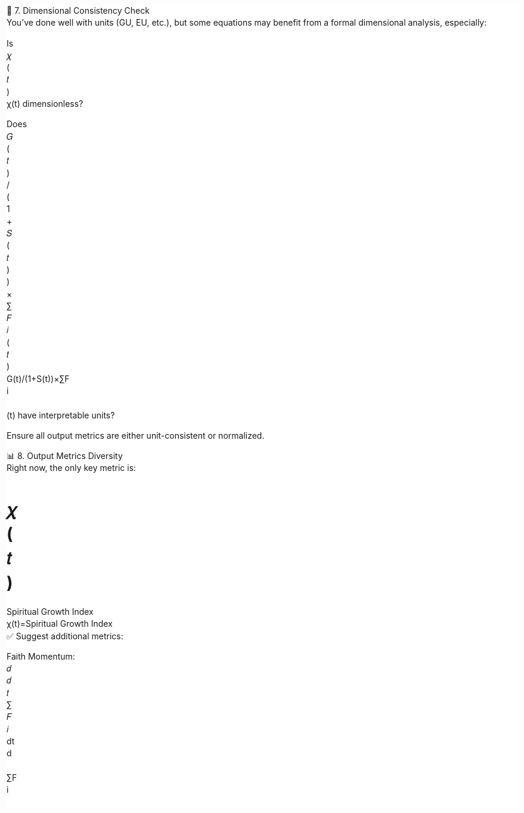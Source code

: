 🧬 7. Dimensional Consistency Check   
You’ve done well with units (GU, EU, etc.), but some equations may benefit from a formal dimensional analysis, especially:   
   
Is    
𝜒   
(   
𝑡   
)   
χ(t) dimensionless?   
   
Does    
𝐺   
(   
𝑡   
)   
/   
(   
1   
+   
𝑆   
(   
𝑡   
)   
)   
×   
∑   
𝐹   
𝑖   
(   
𝑡   
)   
G(t)/(1+S(t))×∑F    
i   
​   
 (t) have interpretable units?   
   
Ensure all output metrics are either unit-consistent or normalized.   
   
📊 8. Output Metrics Diversity   
Right now, the only key metric is:   
   
𝜒   
(   
𝑡   
)   
=   
Spiritual Growth Index   
χ(t)=Spiritual Growth Index   
✅ Suggest additional metrics:   
   
Faith Momentum:    
𝑑   
𝑑   
𝑡   
∑   
𝐹   
𝑖   
dt   
d   
​   
 ∑F    
i   
​   
    